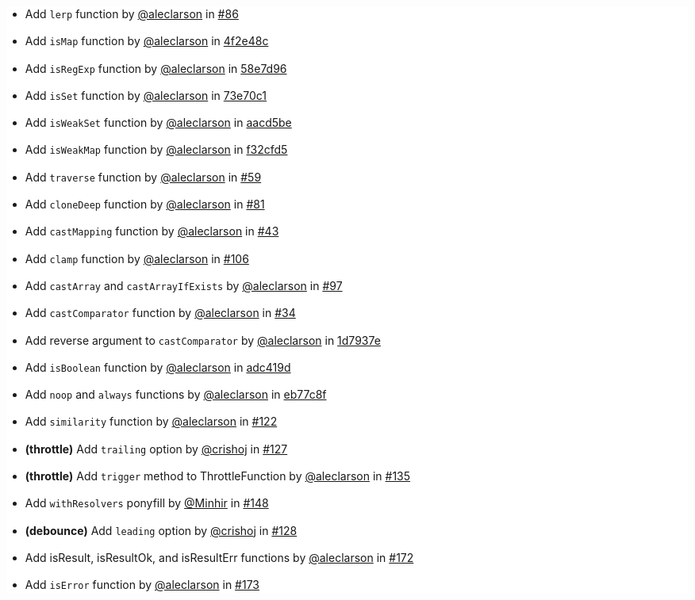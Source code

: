 - Add `lerp` function by [@aleclarson](https://github.com/aleclarson) in [#86](https://github.com/radashi-org/radashi/pull/86)

- Add `isMap` function by [@aleclarson](https://github.com/aleclarson) in [4f2e48c](https://github.com/radashi-org/radashi/commit/4f2e48c24e7e10162cf0040f8c9b7b91bc9a37c0)
- Add `isRegExp` function by [@aleclarson](https://github.com/aleclarson) in [58e7d96](https://github.com/radashi-org/radashi/commit/58e7d96baed7ea73e09dff3884aeebb6150f9485)
- Add `isSet` function by [@aleclarson](https://github.com/aleclarson) in [73e70c1](https://github.com/radashi-org/radashi/commit/73e70c1011fffa21d1d38bb04d5616073c8e8739)
- Add `isWeakSet` function by [@aleclarson](https://github.com/aleclarson) in [aacd5be](https://github.com/radashi-org/radashi/commit/aacd5be35e38e4ba7a6ecabb7942eafb26111486)
- Add `isWeakMap` function by [@aleclarson](https://github.com/aleclarson) in [f32cfd5](https://github.com/radashi-org/radashi/commit/f32cfd5c2160724d5d12d3e9f9a43c328daf0f4d)
- Add `traverse` function by [@aleclarson](https://github.com/aleclarson) in [#59](https://github.com/radashi-org/radashi/pull/59)

- Add `cloneDeep` function by [@aleclarson](https://github.com/aleclarson) in [#81](https://github.com/radashi-org/radashi/pull/81)

- Add `castMapping` function by [@aleclarson](https://github.com/aleclarson) in [#43](https://github.com/radashi-org/radashi/pull/43)

- Add `clamp` function by [@aleclarson](https://github.com/aleclarson) in [#106](https://github.com/radashi-org/radashi/pull/106)

- Add `castArray` and `castArrayIfExists` by [@aleclarson](https://github.com/aleclarson) in [#97](https://github.com/radashi-org/radashi/pull/97)

- Add `castComparator` function by [@aleclarson](https://github.com/aleclarson) in [#34](https://github.com/radashi-org/radashi/pull/34)

- Add reverse argument to `castComparator` by [@aleclarson](https://github.com/aleclarson) in [1d7937e](https://github.com/radashi-org/radashi/commit/1d7937ef006139883aedac782ad032c1d6269c7a)
- Add `isBoolean` function by [@aleclarson](https://github.com/aleclarson) in [adc419d](https://github.com/radashi-org/radashi/commit/adc419d5bbb1786d75619ed3d7f41a45f68c9857)
- Add `noop` and `always` functions by [@aleclarson](https://github.com/aleclarson) in [eb77c8f](https://github.com/radashi-org/radashi/commit/eb77c8f004a35f1499968f6e40d01b3595384848)
- Add `similarity` function by [@aleclarson](https://github.com/aleclarson) in [#122](https://github.com/radashi-org/radashi/pull/122)

- **(throttle)** Add `trailing` option by [@crishoj](https://github.com/crishoj) in [#127](https://github.com/radashi-org/radashi/pull/127)

- **(throttle)** Add `trigger` method to ThrottleFunction by [@aleclarson](https://github.com/aleclarson) in [#135](https://github.com/radashi-org/radashi/pull/135)

- Add `withResolvers` ponyfill by [@Minhir](https://github.com/Minhir) in [#148](https://github.com/radashi-org/radashi/pull/148)

- **(debounce)** Add `leading` option by [@crishoj](https://github.com/crishoj) in [#128](https://github.com/radashi-org/radashi/pull/128)

- Add isResult, isResultOk, and isResultErr functions by [@aleclarson](https://github.com/aleclarson) in [#172](https://github.com/radashi-org/radashi/pull/172)

- Add `isError` function by [@aleclarson](https://github.com/aleclarson) in [#173](https://github.com/radashi-org/radashi/pull/173)
